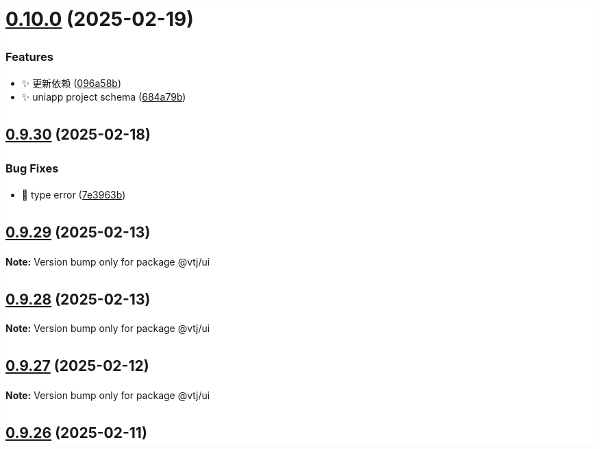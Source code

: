 
# [0.10.0](https://gitee.com/newgateway/vtj/compare/@vtj/ui@0.9.30...@vtj/ui@0.10.0) (2025-02-19)


### Features

* ✨ 更新依赖 ([096a58b](https://gitee.com/newgateway/vtj/commits/096a58bc912583b89967553fde05850332d4e984))
* ✨ uniapp project schema ([684a79b](https://gitee.com/newgateway/vtj/commits/684a79b8eb63aeef480538c0fe77e7b551684727))





## [0.9.30](https://gitee.com/newgateway/vtj/compare/@vtj/ui@0.9.29...@vtj/ui@0.9.30) (2025-02-18)


### Bug Fixes

* 🐛 type error ([7e3963b](https://gitee.com/newgateway/vtj/commits/7e3963be71585e23ea244ef72418572d9e84611a))





## [0.9.29](https://gitee.com/newgateway/vtj/compare/@vtj/ui@0.9.28...@vtj/ui@0.9.29) (2025-02-13)

**Note:** Version bump only for package @vtj/ui





## [0.9.28](https://gitee.com/newgateway/vtj/compare/@vtj/ui@0.9.27...@vtj/ui@0.9.28) (2025-02-13)

**Note:** Version bump only for package @vtj/ui





## [0.9.27](https://gitee.com/newgateway/vtj/compare/@vtj/ui@0.9.26...@vtj/ui@0.9.27) (2025-02-12)

**Note:** Version bump only for package @vtj/ui





## [0.9.26](https://gitee.com/newgateway/vtj/compare/@vtj/ui@0.9.25...@vtj/ui@0.9.26) (2025-02-11)

